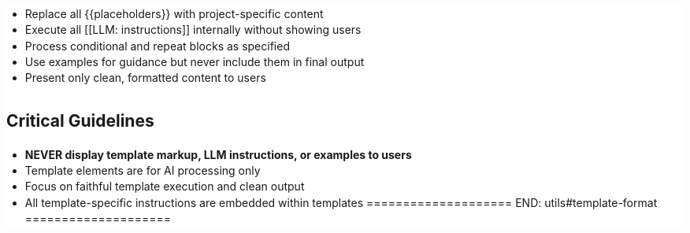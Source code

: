 - Replace all {{placeholders}} with project-specific content
- Execute all [[LLM: instructions]] internally without showing users
- Process conditional and repeat blocks as specified
- Use examples for guidance but never include them in final output
- Present only clean, formatted content to users

## Critical Guidelines

- **NEVER display template markup, LLM instructions, or examples to users**
- Template elements are for AI processing only
- Focus on faithful template execution and clean output
- All template-specific instructions are embedded within templates
==================== END: utils#template-format ====================
